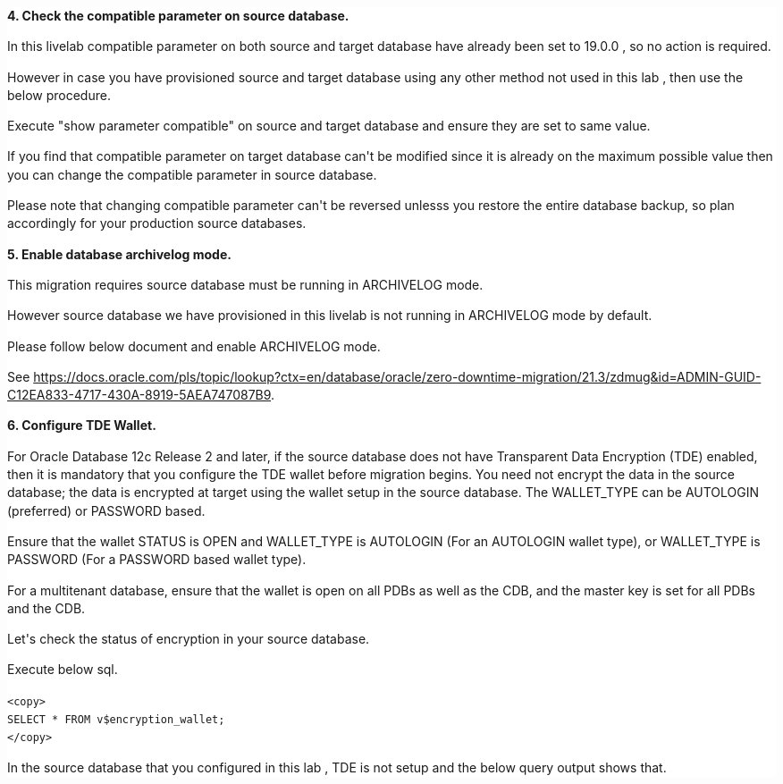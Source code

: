 **4. Check the compatible parameter on source database.**

   In this livelab compatible parameter on both source and target database have already been set to 19.0.0 , so no action is required.

   However in case you have provisioned source and target database using any other method not used in this lab , then use the below procedure.

   Execute "show parameter compatible" on source and target database and ensure they are set to same value.

   If you find that compatible parameter on target database can't be modified since it is already on the maximum possible value then you can change the compatible parameter in source database.

   Please note that changing compatible parameter can't be reversed unlesss you restore the entire database backup, so plan accordingly for your production source databases.

**5. Enable database archivelog mode.**

   This migration requires source database must be running in ARCHIVELOG mode.

   However source database we have provisioned in this livelab is not running in ARCHIVELOG mode by default. 

   Please follow below document and enable ARCHIVELOG mode.

   See https://docs.oracle.com/pls/topic/lookup?ctx=en/database/oracle/zero-downtime-migration/21.3/zdmug&id=ADMIN-GUID-C12EA833-4717-430A-8919-5AEA747087B9.


**6. Configure TDE Wallet.**

   For Oracle Database 12c Release 2 and later, if the source database does not have Transparent Data Encryption (TDE) enabled, then it is mandatory that you configure the TDE wallet before migration begins. You need not encrypt the data in the source database; the data is encrypted at target using the wallet setup in the source database. The WALLET_TYPE can be AUTOLOGIN (preferred) or PASSWORD based.

   Ensure that the wallet STATUS is OPEN and WALLET\_TYPE is AUTOLOGIN (For an AUTOLOGIN wallet type), or WALLET\_TYPE is PASSWORD (For a PASSWORD based wallet type). 
   
   For a multitenant database, ensure that the wallet is open on all PDBs as well as the CDB, and the master key is set for all PDBs and the CDB.

   Let's check the status of encryption in your source database.

   Execute below sql.
   ```console
   <copy>
   SELECT * FROM v$encryption_wallet;
   </copy>
   ```
   In the source database that you configured in this lab , TDE is not setup and the below query output shows that.
